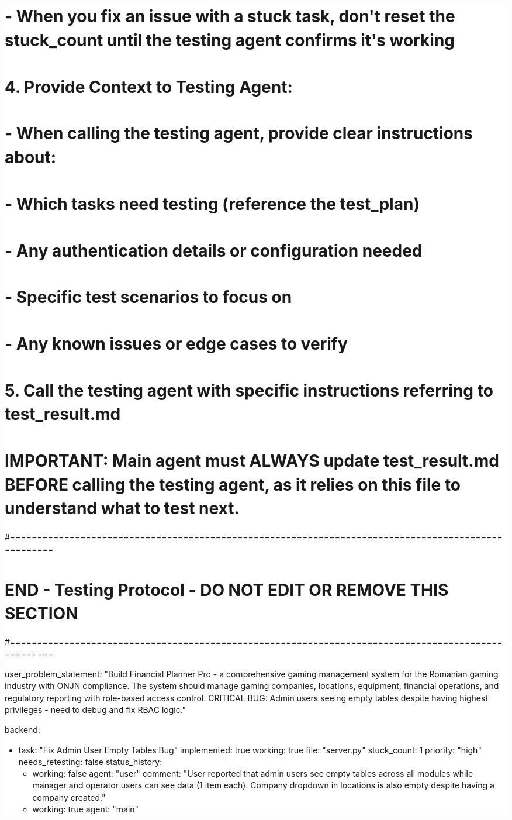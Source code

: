 #    - When you fix an issue with a stuck task, don't reset the stuck_count until the testing agent confirms it's working
#
# 4. Provide Context to Testing Agent:
#    - When calling the testing agent, provide clear instructions about:
#      - Which tasks need testing (reference the test_plan)
#      - Any authentication details or configuration needed
#      - Specific test scenarios to focus on
#      - Any known issues or edge cases to verify
#
# 5. Call the testing agent with specific instructions referring to test_result.md
#
# IMPORTANT: Main agent must ALWAYS update test_result.md BEFORE calling the testing agent, as it relies on this file to understand what to test next.

#====================================================================================================
# END - Testing Protocol - DO NOT EDIT OR REMOVE THIS SECTION
#====================================================================================================



user_problem_statement: "Build Financial Planner Pro - a comprehensive gaming management system for the Romanian gaming industry with ONJN compliance. The system should manage gaming companies, locations, equipment, financial operations, and regulatory reporting with role-based access control. CRITICAL BUG: Admin users seeing empty tables despite having highest privileges - need to debug and fix RBAC logic."

backend:
  - task: "Fix Admin User Empty Tables Bug"
    implemented: true
    working: true
    file: "server.py"
    stuck_count: 1
    priority: "high"
    needs_retesting: false
    status_history:
      - working: false
        agent: "user"
        comment: "User reported that admin users see empty tables across all modules while manager and operator users can see data (1 item each). Company dropdown in locations is also empty despite having a company created."
      - working: true
        agent: "main"